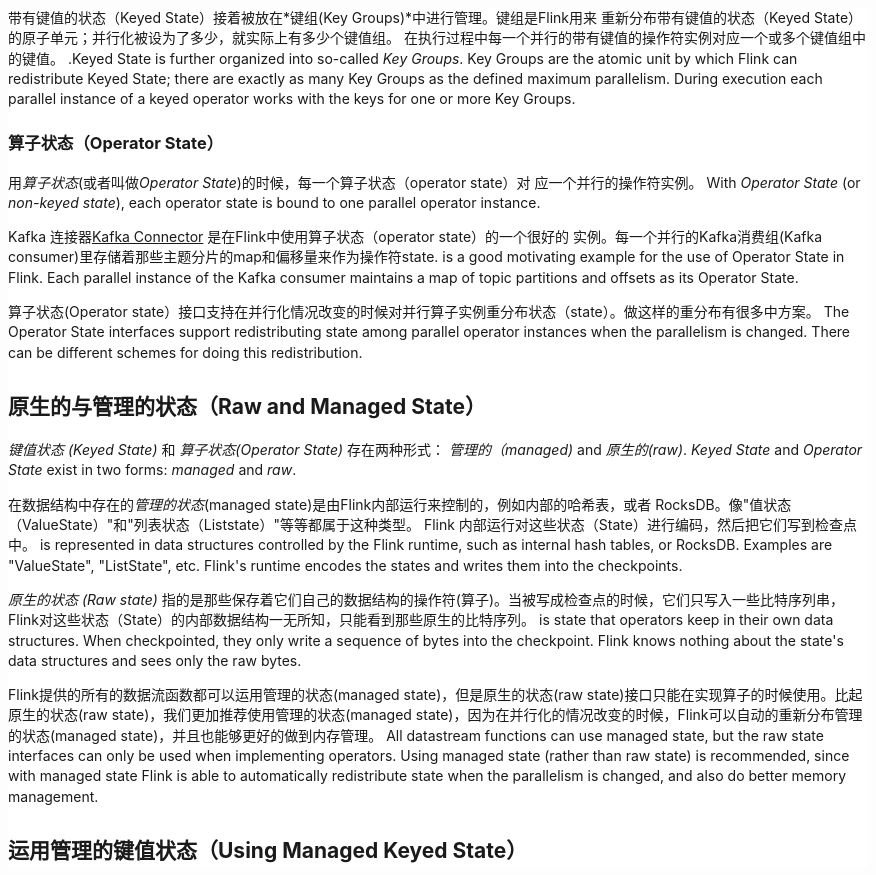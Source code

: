 带有键值的状态（Keyed State）接着被放在*键组(Key Groups)*中进行管理。键组是Flink用来
重新分布带有键值的状态（Keyed State）的原子单元；并行化被设为了多少，就实际上有多少个键值组。
在执行过程中每一个并行的带有键值的操作符实例对应一个或多个键值组中的键值。
.Keyed State is further organized into so-called *Key Groups*. Key Groups are the
atomic unit by which Flink can redistribute Keyed State;
there are exactly as many Key Groups as the defined maximum parallelism.
During execution each parallel instance of a keyed operator works with the keys
for one or more Key Groups.

### 算子状态（Operator State）

用*算子状态*(或者叫做*Operator State*)的时候，每一个算子状态（operator state）对
应一个并行的操作符实例。
With *Operator State* (or *non-keyed state*), each operator state is
bound to one parallel operator instance.

Kafka 连接器[Kafka Connector](../connectors/kafka.html) 是在Flink中使用算子状态（operator state）的一个很好的
实例。每一个并行的Kafka消费组(Kafka consumer)里存储着那些主题分片的map和偏移量来作为操作符state.
 is a good motivating example for the use of Operator State
in Flink. Each parallel instance of the Kafka consumer maintains a map
of topic partitions and offsets as its Operator State.

算子状态(Operator state）接口支持在并行化情况改变的时候对并行算子实例重分布状态（state）。做这样的重分布有很多中方案。
The Operator State interfaces support redistributing state among
parallel operator instances when the parallelism is changed. There can be different schemes for doing this redistribution.

## 原生的与管理的状态（Raw and Managed State） 

*键值状态 (Keyed State)* 和 *算子状态(Operator State)* 存在两种形式： *管理的（managed)* and *原生的(raw)*.
*Keyed State* and *Operator State* exist in two forms: *managed* and *raw*.

在数据结构中存在的*管理的状态*(managed state)是由Flink内部运行来控制的，例如内部的哈希表，或者 RocksDB。像"值状态（ValueState）"和"列表状态（Liststate）"等等都属于这种类型。 Flink 内部运行对这些状态（State）进行编码，然后把它们写到检查点中。
 is represented in data structures controlled by the Flink runtime, such as internal hash tables, or RocksDB.
Examples are "ValueState", "ListState", etc. Flink's runtime encodes
the states and writes them into the checkpoints.

*原生的状态 (Raw state)* 指的是那些保存着它们自己的数据结构的操作符(算子)。当被写成检查点的时候，它们只写入一些比特序列串，Flink对这些状态（State）的内部数据结构一无所知，只能看到那些原生的比特序列。
is state that operators keep in their own data structures. When checkpointed, they only write a sequence of bytes into
the checkpoint. Flink knows nothing about the state's data structures and sees only the raw bytes.

Flink提供的所有的数据流函数都可以运用管理的状态(managed state)，但是原生的状态(raw state)接口只能在实现算子的时候使用。比起原生的状态(raw state)，我们更加推荐使用管理的状态(managed state)，因为在并行化的情况改变的时候，Flink可以自动的重新分布管理的状态(managed state)，并且也能够更好的做到内存管理。
All datastream functions can use managed state, but the raw state interfaces can only be used when implementing operators.
Using managed state (rather than raw state) is recommended, since with
managed state Flink is able to automatically redistribute state when the parallelism is
changed, and also do better memory management.

## 运用管理的键值状态（Using Managed Keyed State）
